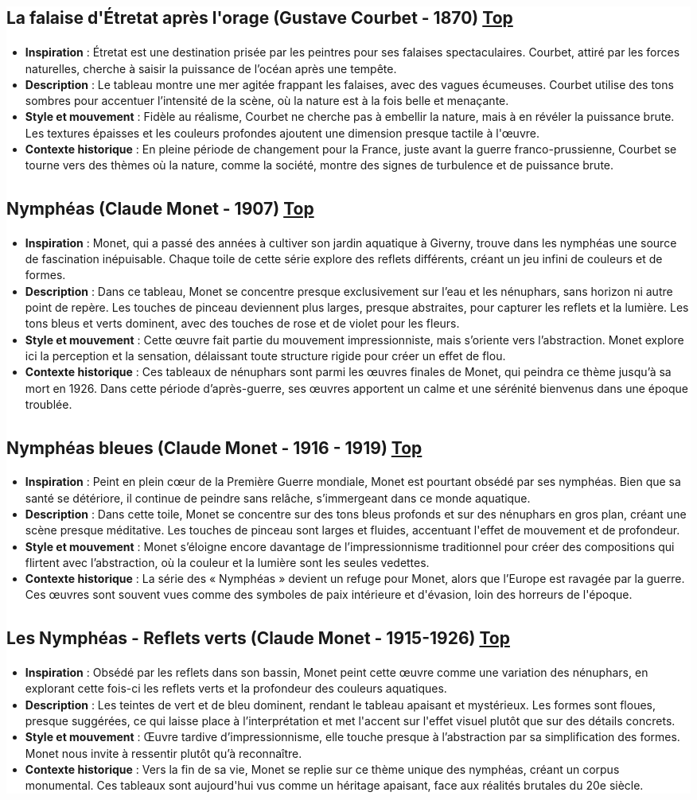 ## La falaise d'Étretat après l'orage (Gustave Courbet - 1870)<a name="a-11"></a> [Top](#a-0)
- **Inspiration** : Étretat est une destination prisée par les peintres pour ses falaises spectaculaires. Courbet, attiré par les forces naturelles, cherche à saisir la puissance de l’océan après une tempête.
- **Description** : Le tableau montre une mer agitée frappant les falaises, avec des vagues écumeuses. Courbet utilise des tons sombres pour accentuer l’intensité de la scène, où la nature est à la fois belle et menaçante.
- **Style et mouvement** : Fidèle au réalisme, Courbet ne cherche pas à embellir la nature, mais à en révéler la puissance brute. Les textures épaisses et les couleurs profondes ajoutent une dimension presque tactile à l'œuvre.
- **Contexte historique** : En pleine période de changement pour la France, juste avant la guerre franco-prussienne, Courbet se tourne vers des thèmes où la nature, comme la société, montre des signes de turbulence et de puissance brute.

## Nymphéas (Claude Monet - 1907)<a name="a-12"></a> [Top](#a-0)
- **Inspiration** : Monet, qui a passé des années à cultiver son jardin aquatique à Giverny, trouve dans les nymphéas une source de fascination inépuisable. Chaque toile de cette série explore des reflets différents, créant un jeu infini de couleurs et de formes.
- **Description** : Dans ce tableau, Monet se concentre presque exclusivement sur l’eau et les nénuphars, sans horizon ni autre point de repère. Les touches de pinceau deviennent plus larges, presque abstraites, pour capturer les reflets et la lumière. Les tons bleus et verts dominent, avec des touches de rose et de violet pour les fleurs.
- **Style et mouvement** : Cette œuvre fait partie du mouvement impressionniste, mais s’oriente vers l’abstraction. Monet explore ici la perception et la sensation, délaissant toute structure rigide pour créer un effet de flou.
- **Contexte historique** : Ces tableaux de nénuphars sont parmi les œuvres finales de Monet, qui peindra ce thème jusqu’à sa mort en 1926. Dans cette période d’après-guerre, ses œuvres apportent un calme et une sérénité bienvenus dans une époque troublée.

## Nymphéas bleues (Claude Monet - 1916 - 1919)<a name="a-13"></a> [Top](#a-0)
- **Inspiration** : Peint en plein cœur de la Première Guerre mondiale, Monet est pourtant obsédé par ses nymphéas. Bien que sa santé se détériore, il continue de peindre sans relâche, s’immergeant dans ce monde aquatique.
- **Description** : Dans cette toile, Monet se concentre sur des tons bleus profonds et sur des nénuphars en gros plan, créant une scène presque méditative. Les touches de pinceau sont larges et fluides, accentuant l'effet de mouvement et de profondeur.
- **Style et mouvement** : Monet s’éloigne encore davantage de l’impressionnisme traditionnel pour créer des compositions qui flirtent avec l’abstraction, où la couleur et la lumière sont les seules vedettes.
- **Contexte historique** : La série des « Nymphéas » devient un refuge pour Monet, alors que l’Europe est ravagée par la guerre. Ces œuvres sont souvent vues comme des symboles de paix intérieure et d'évasion, loin des horreurs de l'époque.

## Les Nymphéas - Reflets verts (Claude Monet - 1915-1926)<a name="a-14"></a> [Top](#a-0)
- **Inspiration** : Obsédé par les reflets dans son bassin, Monet peint cette œuvre comme une variation des nénuphars, en explorant cette fois-ci les reflets verts et la profondeur des couleurs aquatiques.
- **Description** : Les teintes de vert et de bleu dominent, rendant le tableau apaisant et mystérieux. Les formes sont floues, presque suggérées, ce qui laisse place à l’interprétation et met l'accent sur l'effet visuel plutôt que sur des détails concrets.
- **Style et mouvement** : Œuvre tardive d’impressionnisme, elle touche presque à l’abstraction par sa simplification des formes. Monet nous invite à ressentir plutôt qu’à reconnaître.
- **Contexte historique** : Vers la fin de sa vie, Monet se replie sur ce thème unique des nymphéas, créant un corpus monumental. Ces tableaux sont aujourd'hui vus comme un héritage apaisant, face aux réalités brutales du 20e siècle.
